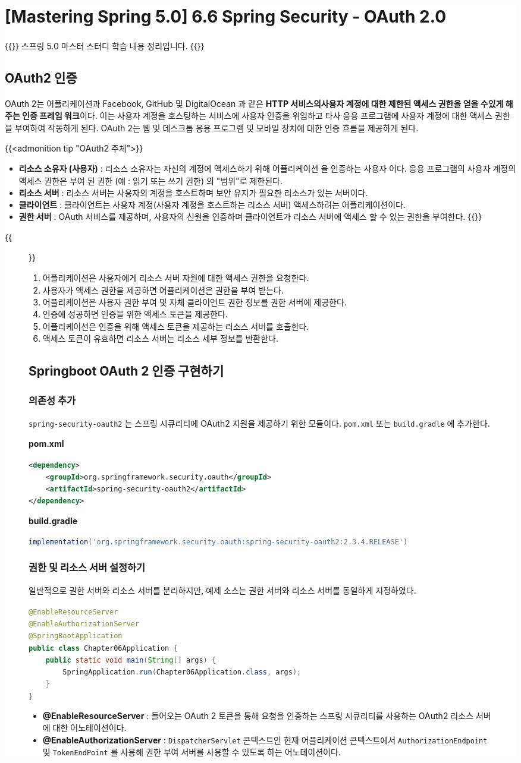 # [Mastering Spring 5.0] 6.6 Spring Security - OAuth 2.0


{{<admonition type="note" title="스프링 5.0 마스터 스터디">}}
스프링 5.0 마스터 스터디 학습 내용 정리입니다.
{{</admonition>}}

## OAuth2 인증
OAuth 2는 어플리케이션과 Facebook, GitHub 및 DigitalOcean 과 같은 **HTTP 서비스의사용자 계정에 대한 제한된 액세스 권한을 얻을 수있게 해주는 인증 프레임 워크**이다. 이는 사용자 계정을 호스팅하는 서비스에 사용자 인증을 위임하고 타사 응용 프로그램에 사용자 계정에 대한 액세스 권한을 부여하여 작동하게 된다. OAuth 2는 웹 및 데스크톱 응용 프로그램 및 모바일 장치에 대한 인증 흐름을 제공하게 된다.

{{<admonition tip "OAuth2 주체">}}
+ **리소스 소유자 (사용자)** : 리소스 소유자는 자신의 계정에 액세스하기 위해 어플리케이션 을 인증하는 사용자 이다. 응용 프로그램의 사용자 계정의 액세스 권한은 부여 된 권한 (예 : 읽기 또는 쓰기 권한) 의 "범위"로 제한된다.
+ **리소스 서버** : 리소스 서버는 사용자의 계정을 호스트하며 보안 유지가 필요한 리소스가 있는 서버이다.
+ **클라이언트** : 클라이언트는 사용자 계정(사용자 계정을 호스트하는 리소스 서버) 액세스하려는 어플리케이션이다. 
+ **권한 서버** : OAuth 서비스를 제공하며, 사용자의 신원을 인증하며 클라이언트가 리소스 서버에 액세스 할 수 있는 권한을 부여한다.
{{</admonition>}}

{{<figure src="/posts/images/spring/abstract_flow.png">}}

1. 어플리케이션은 사용자에게 리소스 서버 자원에 대한 액세스 권한을 요청한다.
2. 사용자가 액세스 권한을 제공하면 어플리케이션은 권한을 부여 받는다.
3. 어플리케이션은 사용자 권한 부여 및 자체 클라이언트 권한 정보를 권한 서버에 제공한다.
4. 인증에 성공하면 인증을 위한 액세스 토큰을 제공한다.
5. 어플리케이션은 인증을 위해 액세스 토큰을 제공하는 리소스 서버를 호출한다.
6. 액세스 토큰이 유효하면 리소스 서버는 리소스 세부 정보를 반환한다.

## Springboot OAuth 2 인증 구현하기
### 의존성 추가
`spring-security-oauth2` 는 스프링 시큐리티에 OAuth2 지원을 제공하기 위한 모듈이다. `pom.xml` 또는 `build.gradle` 에 추가한다.

**pom.xml**
```xml
<dependency>
    <groupId>org.springframework.security.oauth</groupId>
    <artifactId>spring-security-oauth2</artifactId>
</dependency>

```

**build.gradle**
```groovy
implementation('org.springframework.security.oauth:spring-security-oauth2:2.3.4.RELEASE')
```

### 권한 및 리소스 서버 설정하기
일반적으로 권한 서버와 리소스 서버를 분리하지만, 예제 소스는 권한 서버와 리소스 서버를 동일하게 지정하였다.

```java
@EnableResourceServer
@EnableAuthorizationServer
@SpringBootApplication
public class Chapter06Application {
	public static void main(String[] args) {
		SpringApplication.run(Chapter06Application.class, args);
	}
}
```
- **@EnableResourceServer** : 들어오는 OAuth 2 토큰을 통해 요청을 인증하는 스프링 시큐리티를 사용하는 OAuth2 리소스 서버에 대한 어노테이션이다.
- **@EnableAuthorizationServer** : `DispatcherServlet` 콘텍스트인 현재 어플리케이션 콘텍스트에서 `AuthorizationEndpoint` 및 `TokenEndPoint` 를 사용해 권한 부여 서버를 사용할 수 있도록 하는 어노테이션이다.

